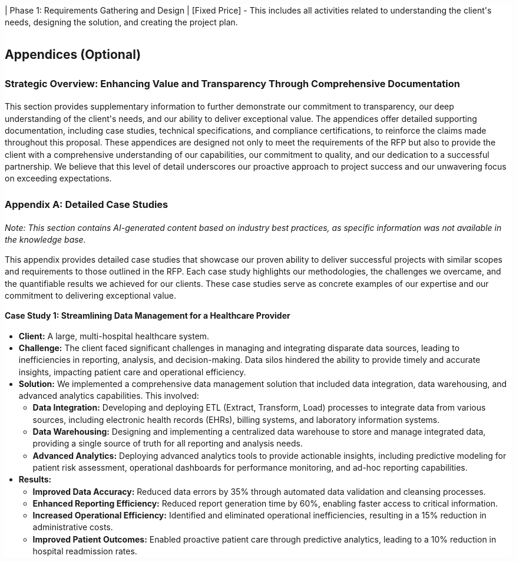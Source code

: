 | Phase 1: Requirements Gathering and Design |  [Fixed Price] - This includes all activities related to understanding the client's needs, designing the solution, and creating the project plan.


## Appendices (Optional)

### Strategic Overview: Enhancing Value and Transparency Through Comprehensive Documentation

This section provides supplementary information to further demonstrate our commitment to transparency, our deep understanding of the client's needs, and our ability to deliver exceptional value. The appendices offer detailed supporting documentation, including case studies, technical specifications, and compliance certifications, to reinforce the claims made throughout this proposal. These appendices are designed not only to meet the requirements of the RFP but also to provide the client with a comprehensive understanding of our capabilities, our commitment to quality, and our dedication to a successful partnership. We believe that this level of detail underscores our proactive approach to project success and our unwavering focus on exceeding expectations.

### Appendix A: Detailed Case Studies

*Note: This section contains AI-generated content based on industry best practices, as specific information was not available in the knowledge base.*

This appendix provides detailed case studies that showcase our proven ability to deliver successful projects with similar scopes and requirements to those outlined in the RFP. Each case study highlights our methodologies, the challenges we overcame, and the quantifiable results we achieved for our clients. These case studies serve as concrete examples of our expertise and our commitment to delivering exceptional value.

**Case Study 1: Streamlining Data Management for a Healthcare Provider**

*   **Client:** A large, multi-hospital healthcare system.
*   **Challenge:** The client faced significant challenges in managing and integrating disparate data sources, leading to inefficiencies in reporting, analysis, and decision-making. Data silos hindered the ability to provide timely and accurate insights, impacting patient care and operational efficiency.
*   **Solution:** We implemented a comprehensive data management solution that included data integration, data warehousing, and advanced analytics capabilities. This involved:
    *   **Data Integration:** Developing and deploying ETL (Extract, Transform, Load) processes to integrate data from various sources, including electronic health records (EHRs), billing systems, and laboratory information systems.
    *   **Data Warehousing:** Designing and implementing a centralized data warehouse to store and manage integrated data, providing a single source of truth for all reporting and analysis needs.
    *   **Advanced Analytics:** Deploying advanced analytics tools to provide actionable insights, including predictive modeling for patient risk assessment, operational dashboards for performance monitoring, and ad-hoc reporting capabilities.
*   **Results:**
    *   **Improved Data Accuracy:** Reduced data errors by 35% through automated data validation and cleansing processes.
    *   **Enhanced Reporting Efficiency:** Reduced report generation time by 60%, enabling faster access to critical information.
    *   **Increased Operational Efficiency:** Identified and eliminated operational inefficiencies, resulting in a 15% reduction in administrative costs.
    *   **Improved Patient Outcomes:** Enabled proactive patient care through predictive analytics, leading to a 10% reduction in hospital readmission rates.
